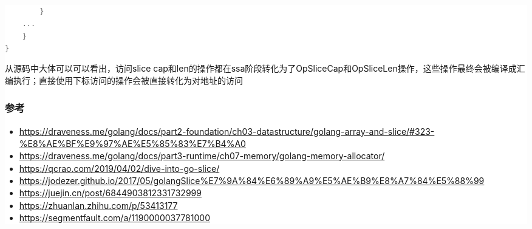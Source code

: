 ```go
		}
	...
	}
}
```

从源码中大体可以可以看出，访问slice cap和len的操作都在ssa阶段转化为了OpSliceCap和OpSliceLen操作，这些操作最终会被编译成汇编执行；直接使用下标访问的操作会被直接转化为对地址的访问



### 参考

- https://draveness.me/golang/docs/part2-foundation/ch03-datastructure/golang-array-and-slice/#323-%E8%AE%BF%E9%97%AE%E5%85%83%E7%B4%A0
- https://draveness.me/golang/docs/part3-runtime/ch07-memory/golang-memory-allocator/
- https://qcrao.com/2019/04/02/dive-into-go-slice/
- https://jodezer.github.io/2017/05/golangSlice%E7%9A%84%E6%89%A9%E5%AE%B9%E8%A7%84%E5%88%99
- https://juejin.cn/post/6844903812331732999
- https://zhuanlan.zhihu.com/p/53413177
- https://segmentfault.com/a/1190000037781000
